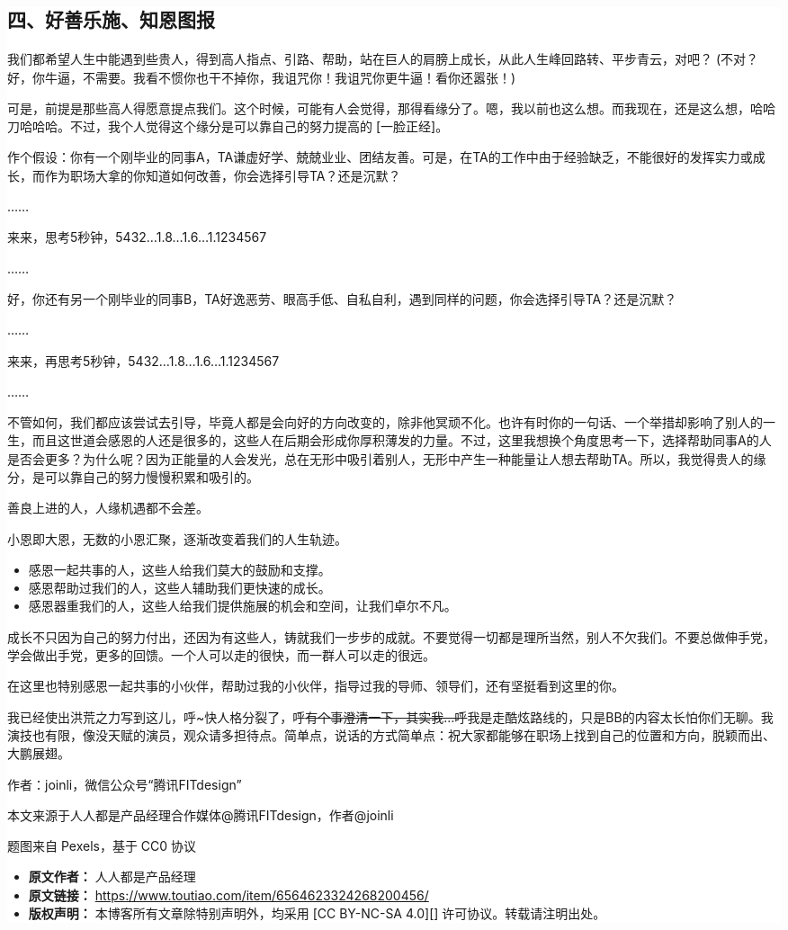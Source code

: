 ## 四、好善乐施、知恩图报 ##

我们都希望人生中能遇到些贵人，得到高人指点、引路、帮助，站在巨人的肩膀上成长，从此人生峰回路转、平步青云，对吧？ (不对？好，你牛逼，不需要。我看不惯你也干不掉你，我诅咒你！我诅咒你更牛逼！看你还嚣张！)

可是，前提是那些高人得愿意提点我们。这个时候，可能有人会觉得，那得看缘分了。嗯，我以前也这么想。而我现在，还是这么想，哈哈刀哈哈哈。不过，我个人觉得这个缘分是可以靠自己的努力提高的 \[一脸正经\]。

作个假设：你有一个刚毕业的同事A，TA谦虚好学、兢兢业业、团结友善。可是，在TA的工作中由于经验缺乏，不能很好的发挥实力或成长，而作为职场大拿的你知道如何改善，你会选择引导TA？还是沉默？

……

来来，思考5秒钟，5432…1.8…1.6…1.1234567

……

好，你还有另一个刚毕业的同事B，TA好逸恶劳、眼高手低、自私自利，遇到同样的问题，你会选择引导TA？还是沉默？

……

来来，再思考5秒钟，5432…1.8…1.6…1.1234567

……

不管如何，我们都应该尝试去引导，毕竟人都是会向好的方向改变的，除非他冥顽不化。也许有时你的一句话、一个举措却影响了别人的一生，而且这世道会感恩的人还是很多的，这些人在后期会形成你厚积薄发的力量。不过，这里我想换个角度思考一下，选择帮助同事A的人是否会更多？为什么呢？因为正能量的人会发光，总在无形中吸引着别人，无形中产生一种能量让人想去帮助TA。所以，我觉得贵人的缘分，是可以靠自己的努力慢慢积累和吸引的。

善良上进的人，人缘机遇都不会差。

小恩即大恩，无数的小恩汇聚，逐渐改变着我们的人生轨迹。

 *  感恩一起共事的人，这些人给我们莫大的鼓励和支撑。
 *  感恩帮助过我们的人，这些人辅助我们更快速的成长。
 *  感恩器重我们的人，这些人给我们提供施展的机会和空间，让我们卓尔不凡。

成长不只因为自己的努力付出，还因为有这些人，铸就我们一步步的成就。不要觉得一切都是理所当然，别人不欠我们。不要总做伸手党，学会做出手党，更多的回馈。一个人可以走的很快，而一群人可以走的很远。

在这里也特别感恩一起共事的小伙伴，帮助过我的小伙伴，指导过我的导师、领导们，还有坚挺看到这里的你。

我已经使出洪荒之力写到这儿，呼~快人格分裂了，呼~~有个事澄清一下，其实我…呼~~我是走酷炫路线的，只是BB的内容太长怕你们无聊。我演技也有限，像没天赋的演员，观众请多担待点。简单点，说话的方式简单点：祝大家都能够在职场上找到自己的位置和方向，脱颖而出、大鹏展翅。

作者：joinli，微信公众号“腾讯FITdesign”

本文来源于人人都是产品经理合作媒体@腾讯FITdesign，作者@joinli

题图来自 Pexels，基于 CC0 协议


[6]: static/resources/crawler/NBZ3-QR6Z-JFMJ.jpg
[6 1]: static/resources/crawler/UBNF-AUEA-QI3U.jpg
[6 2]: static/resources/crawler/FIRV-BRQM-EVUV.jpg
[6 3]: static/resources/crawler/RZUJ-ENEE-J7F3.jpg
[6 4]: static/resources/crawler/MQBM-ENZE-VQ3Q.jpg
[6 5]: static/resources/crawler/UFQ6-JZ6J-FYR2.jpg
[6 6]: static/resources/crawler/QFA2-ABMV-EJEZ.jpg
[6 7]: static/resources/crawler/N3IF-Y2IN-UJEB.jpg
[6 8]: static/resources/crawler/3EUM-BYYN-FF6F.jpg
[6 9]: static/resources/crawler/IRFM-3QZR-7ZEN.jpg
[6 10]: static/resources/crawler/UURY-AMAN-MJZM.jpg
 *  **原文作者：** 人人都是产品经理
 *  **原文链接：** https://www.toutiao.com/item/6564623324268200456/
 *  **版权声明：** 本博客所有文章除特别声明外，均采用 [CC BY-NC-SA 4.0][] 许可协议。转载请注明出处。
